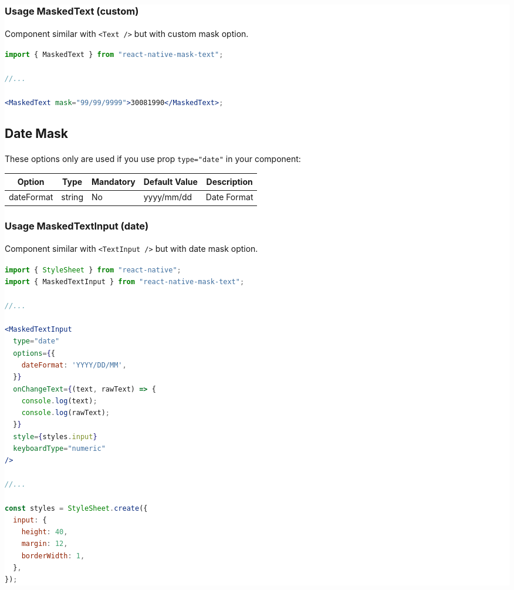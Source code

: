 ### Usage MaskedText (custom)

Component similar with `<Text />` but with custom mask option.

```jsx
import { MaskedText } from "react-native-mask-text";

//...

<MaskedText mask="99/99/9999">30081990</MaskedText>;
```

## Date Mask

These options only are used if you use prop `type="date"` in your component:

| Option                 | Type   | Mandatory | Default Value | Description                                 |
|------------------------|--------|-----------|---------------|---------------------------------------------|
| dateFormat             | string | No        | yyyy/mm/dd    | Date Format                                 |

### Usage MaskedTextInput (date)

Component similar with `<TextInput />` but with date mask option.

```jsx
import { StyleSheet } from "react-native";
import { MaskedTextInput } from "react-native-mask-text";

//...

<MaskedTextInput
  type="date"
  options={{
    dateFormat: 'YYYY/DD/MM',
  }}
  onChangeText={(text, rawText) => {
    console.log(text);
    console.log(rawText);
  }}
  style={styles.input}
  keyboardType="numeric"
/>

//...

const styles = StyleSheet.create({
  input: {
    height: 40,
    margin: 12,
    borderWidth: 1,
  },
});
```
